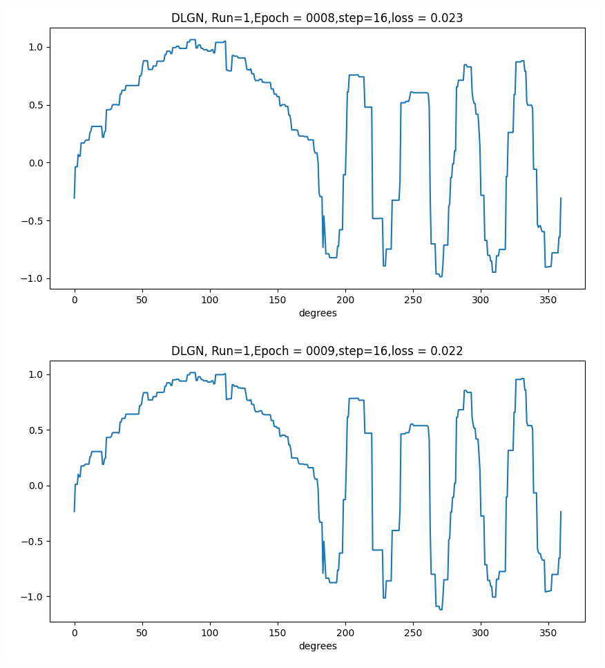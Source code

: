 <p align="center"> <img src= 'all_figs/Preds(DLGN, Run=1,Epoch = 0008,step=16,loss = 0.023).png' /> </p>
<p align="center"> <img src= 'all_figs/Preds(DLGN, Run=1,Epoch = 0009,step=16,loss = 0.022).png' /> </p>